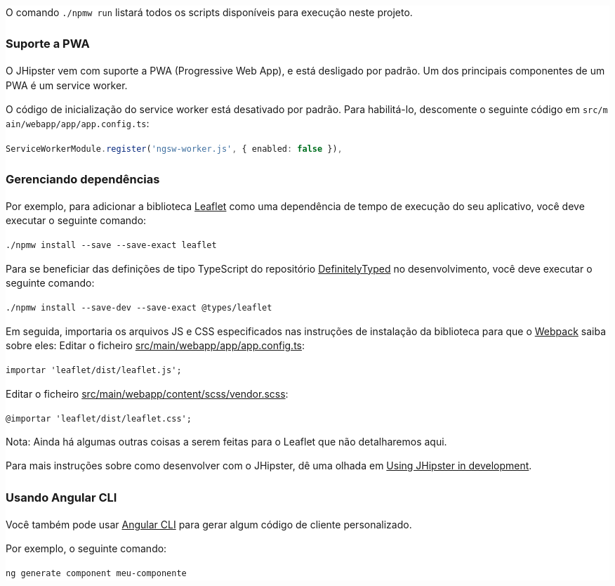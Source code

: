 O comando `./npmw run` listará todos os scripts disponíveis para execução neste projeto.

### Suporte a PWA

O JHipster vem com suporte a PWA (Progressive Web App), e está desligado por padrão. Um dos principais componentes de um PWA é um service worker.

O código de inicialização do service worker está desativado por padrão. Para habilitá-lo, descomente o seguinte código em `src/main/webapp/app/app.config.ts`:

```typescript
ServiceWorkerModule.register('ngsw-worker.js', { enabled: false }),
```

### Gerenciando dependências

Por exemplo, para adicionar a biblioteca [Leaflet][] como uma dependência de tempo de execução do seu aplicativo, você deve executar o seguinte comando:

```
./npmw install --save --save-exact leaflet
```

Para se beneficiar das definições de tipo TypeScript do repositório [DefinitelyTyped][] no desenvolvimento, você deve executar o seguinte comando:

```
./npmw install --save-dev --save-exact @types/leaflet
```

Em seguida, importaria os arquivos JS e CSS especificados nas instruções de instalação da biblioteca para que o [Webpack][] saiba sobre eles:
Editar o ficheiro [src/main/webapp/app/app.config.ts](src/main/webapp/app/app.config.ts):

```
importar 'leaflet/dist/leaflet.js';
```

Editar o ficheiro [src/main/webapp/content/scss/vendor.scss](src/main/webapp/content/scss/vendor.scss):

```
@importar 'leaflet/dist/leaflet.css';
```

Nota: Ainda há algumas outras coisas a serem feitas para o Leaflet que não detalharemos aqui.

Para mais instruções sobre como desenvolver com o JHipster, dê uma olhada em [Using JHipster in development][].

### Usando Angular CLI

Você também pode usar [Angular CLI][] para gerar algum código de cliente personalizado.

Por exemplo, o seguinte comando:

```
ng generate component meu-componente
```


[JHipster Homepage and latest documentation]: https://www.jhipster.tech
[JHipster 8.8.0 archive]: https://www.jhipster.tech/documentation-archive/v8.8.0
[Using JHipster in development]: https://www.jhipster.tech/documentation-archive/v8.8.0/development/
[Using Docker and Docker-Compose]: https://www.jhipster.tech/documentation-archive/v8.8.0/docker-compose
[Using JHipster in production]: https://www.jhipster.tech/documentation-archive/v8.8.0/production/
[Running tests page]: https://www.jhipster.tech/documentation-archive/v8.8.0/running-tests/
[Code quality page]: https://www.jhipster.tech/documentation-archive/v8.8.0/code-quality/
[Setting up Continuous Integration]: https://www.jhipster.tech/documentation-archive/v8.8.0/setting-up-ci/
[Node.js]: https://nodejs.org/
[NPM]: https://www.npmjs.com/
[Webpack]: https://webpack.github.io/
[BrowserSync]: https://www.browsersync.io/
[Jest]: https://facebook.github.io/jest/
[Leaflet]: https://leafletjs.com/
[DefinitelyTyped]: https://definitelytyped.org/
[Angular CLI]: https://cli.angular.io/